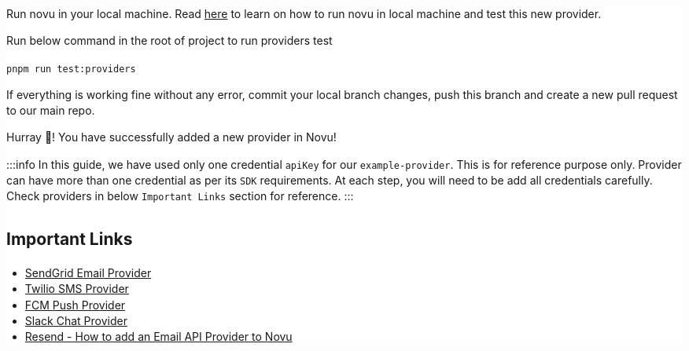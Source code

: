 Run novu in your local machine. Read [here](./run-locally.md) to learn on how to run novu in local machine and test this new provider.

Run below command in the root of project to run providers test

```shell
pnpm run test:providers
```

If everything is working fine without any error, commit your local branch changes, push this branch and create a new pull request to our main repo.

Hurray 🎉! You have successfully added a new provider in Novu!

:::info
In this guide, we have used only one credential `apiKey` for our `example-provider`. This is for reference purpose only. Provider can have more than one credential as per its `SDK` requirements. At each step, you will need to be add all credentials carefully. Check providers in below `Important Links` section for reference.
:::

## Important Links

- [SendGrid Email Provider](https://github.com/novuhq/novu/blob/next/providers/sendgrid/src/lib/sendgrid.provider.ts)
- [Twilio SMS Provider](https://github.com/novuhq/novu/blob/next/providers/twilio/src/lib/twilio.provider.ts)
- [FCM Push Provider](https://github.com/novuhq/novu/blob/next/providers/fcm/src/lib/fcm.provider.ts)
- [Slack Chat Provider](https://github.com/novuhq/novu/blob/next/providers/slack/src/lib/slack.provider.ts)
- [Resend - How to add an Email API Provider to Novu](https://dev.to/novu/resend-how-to-add-an-email-api-provider-to-novu-49cd)
